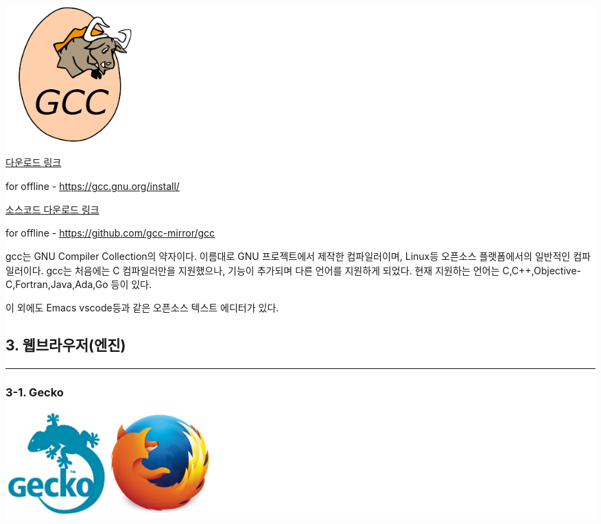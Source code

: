 <img width="200" height="200" src="./img/gcc.png"></img>

[다운로드 링크](https://gcc.gnu.org/install/)

for offline - https://gcc.gnu.org/install/

[소스코드 다운로드 링크](https://github.com/gcc-mirror/gcc)

for offline - https://github.com/gcc-mirror/gcc

gcc는 GNU Compiler Collection의 약자이다. 이름대로 GNU 프로젝트에서 제작한 컴파일러이며, Linux등 오픈소스 플랫폼에서의 일반적인 컴파일러이다. gcc는 처음에는 C 컴파일러만을 지원했으나, 기능이 추가되며 다른 언어를 지원하게 되었다. 현재 지원하는 언어는 C,C++,Objective-C,Fortran,Java,Ada,Go 등이 있다.

이 외에도 Emacs vscode등과 같은 오픈소스 텍스트 에디터가 있다.

## 3. 웹브라우저(엔진)
------------------
### 3-1. Gecko

<img width="150" height="150" src="./img/gecko.png"><img width="150" height="150" src="./img/firefox.jpg"></img>
